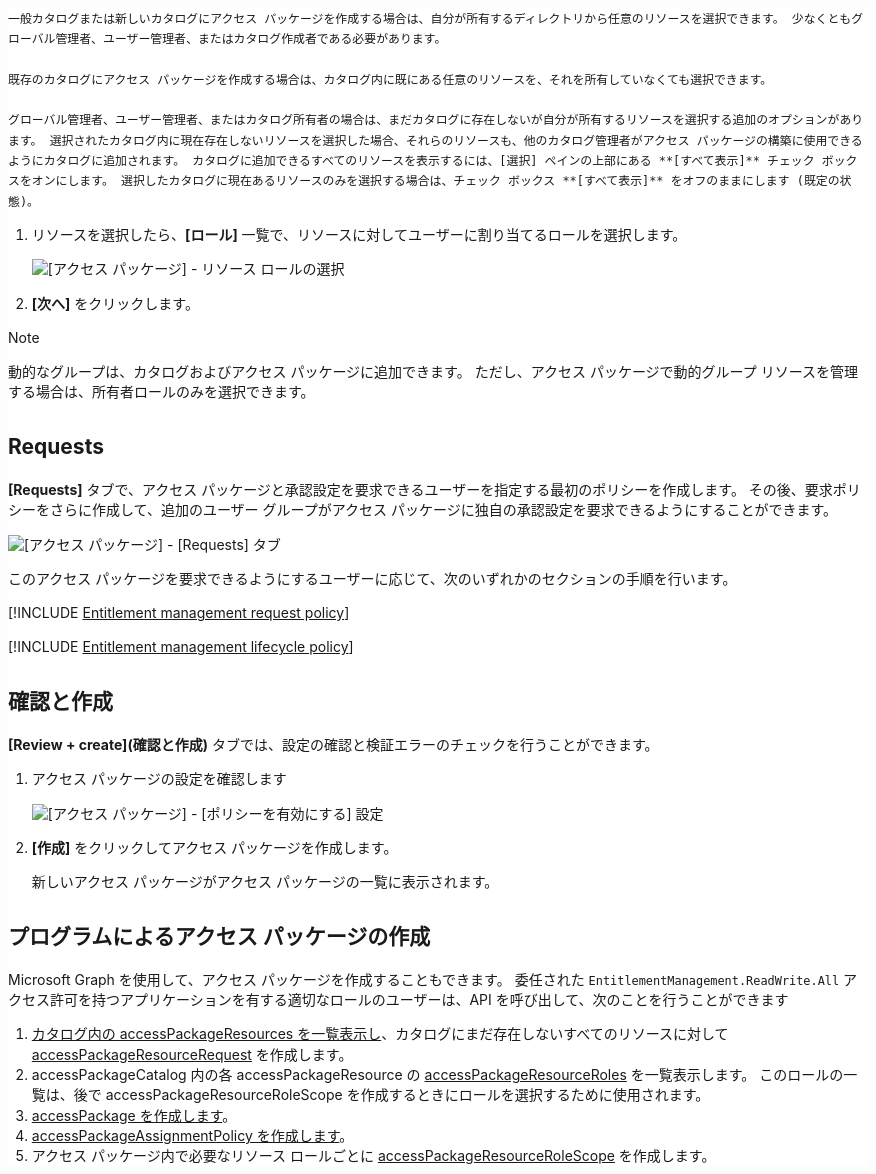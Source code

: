     一般カタログまたは新しいカタログにアクセス パッケージを作成する場合は、自分が所有するディレクトリから任意のリソースを選択できます。 少なくともグローバル管理者、ユーザー管理者、またはカタログ作成者である必要があります。

    既存のカタログにアクセス パッケージを作成する場合は、カタログ内に既にある任意のリソースを、それを所有していなくても選択できます。

    グローバル管理者、ユーザー管理者、またはカタログ所有者の場合は、まだカタログに存在しないが自分が所有するリソースを選択する追加のオプションがあります。 選択されたカタログ内に現在存在しないリソースを選択した場合、それらのリソースも、他のカタログ管理者がアクセス パッケージの構築に使用できるようにカタログに追加されます。 カタログに追加できるすべてのリソースを表示するには、[選択] ペインの上部にある **[すべて表示]** チェック ボックスをオンにします。 選択したカタログに現在あるリソースのみを選択する場合は、チェック ボックス **[すべて表示]** をオフのままにします (既定の状態)。

1. リソースを選択したら、**[ロール]** 一覧で、リソースに対してユーザーに割り当てるロールを選択します。

    ![[アクセス パッケージ] - リソース ロールの選択](./media/entitlement-management-access-package-create/resource-roles-role.png)

1. **[次へ]** をクリックします。

>[!NOTE]
>動的なグループは、カタログおよびアクセス パッケージに追加できます。 ただし、アクセス パッケージで動的グループ リソースを管理する場合は、所有者ロールのみを選択できます。

## <a name="requests"></a>Requests

**[Requests]** タブで、アクセス パッケージと承認設定を要求できるユーザーを指定する最初のポリシーを作成します。 その後、要求ポリシーをさらに作成して、追加のユーザー グループがアクセス パッケージに独自の承認設定を要求できるようにすることができます。

![[アクセス パッケージ] - [Requests] タブ](./media/entitlement-management-access-package-create/requests.png)

このアクセス パッケージを要求できるようにするユーザーに応じて、次のいずれかのセクションの手順を行います。

[!INCLUDE [Entitlement management request policy](../../../includes/active-directory-entitlement-management-request-policy.md)]

[!INCLUDE [Entitlement management lifecycle policy](../../../includes/active-directory-entitlement-management-lifecycle-policy.md)]

## <a name="review--create"></a>確認と作成

**[Review + create]\(確認と作成\)** タブでは、設定の確認と検証エラーのチェックを行うことができます。

1. アクセス パッケージの設定を確認します

    ![[アクセス パッケージ] - [ポリシーを有効にする] 設定](./media/entitlement-management-access-package-create/review-create.png)

1. **[作成]** をクリックしてアクセス パッケージを作成します。

    新しいアクセス パッケージがアクセス パッケージの一覧に表示されます。

## <a name="creating-an-access-package-programmatically"></a>プログラムによるアクセス パッケージの作成

Microsoft Graph を使用して、アクセス パッケージを作成することもできます。  委任された `EntitlementManagement.ReadWrite.All` アクセス許可を持つアプリケーションを有する適切なロールのユーザーは、API を呼び出して、次のことを行うことができます

1. [カタログ内の accessPackageResources を一覧表示し](/graph/api/accesspackagecatalog-list?tabs=http&view=graph-rest-beta&preserve-view=true)、カタログにまだ存在しないすべてのリソースに対して [accessPackageResourceRequest](/graph/api/accesspackageresourcerequest-post?tabs=http&view=graph-rest-beta&preserve-view=true) を作成します。
1. accessPackageCatalog 内の各 accessPackageResource の [accessPackageResourceRoles](/graph/api/accesspackage-list-accesspackageresourcerolescopes?tabs=http&view=graph-rest-beta&preserve-view=true) を一覧表示します。 このロールの一覧は、後で accessPackageResourceRoleScope を作成するときにロールを選択するために使用されます。
1. [accessPackage を作成します](/graph/tutorial-access-package-api)。
1. [accessPackageAssignmentPolicy を作成します](/graph/api/accesspackageassignmentpolicy-post?tabs=http&view=graph-rest-beta&preserve-view=true)。
1. アクセス パッケージ内で必要なリソース ロールごとに [accessPackageResourceRoleScope](/graph/api/accesspackage-post-accesspackageresourcerolescopes?tabs=http&view=graph-rest-beta&preserve-view=true) を作成します。
